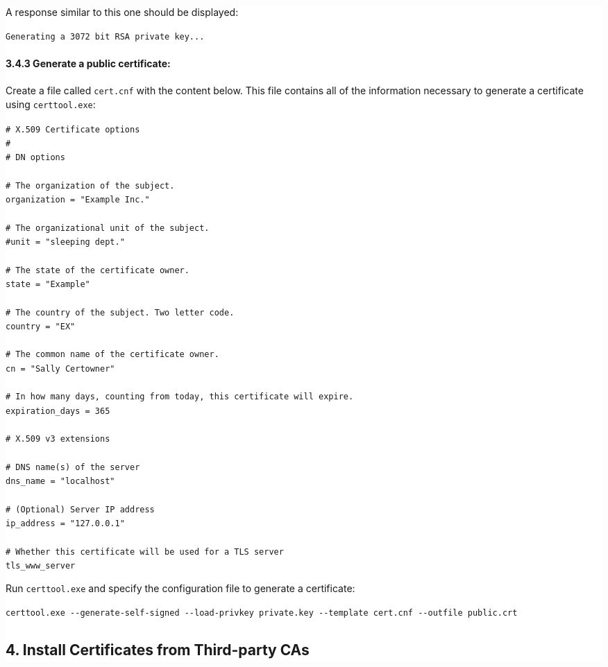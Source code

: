 A response similar to this one should be displayed:

```
Generating a 3072 bit RSA private key...
```

#### 3.4.3 Generate a public certificate:

Create a file called `cert.cnf` with the content below. This file contains all of the information necessary to generate a certificate using `certtool.exe`:

```
# X.509 Certificate options
#
# DN options

# The organization of the subject.
organization = "Example Inc."

# The organizational unit of the subject.
#unit = "sleeping dept."

# The state of the certificate owner.
state = "Example"

# The country of the subject. Two letter code.
country = "EX"

# The common name of the certificate owner.
cn = "Sally Certowner"

# In how many days, counting from today, this certificate will expire.
expiration_days = 365

# X.509 v3 extensions

# DNS name(s) of the server
dns_name = "localhost"

# (Optional) Server IP address
ip_address = "127.0.0.1"

# Whether this certificate will be used for a TLS server
tls_www_server
```

Run `certtool.exe` and specify the configuration file to generate a certificate:

```
certtool.exe --generate-self-signed --load-privkey private.key --template cert.cnf --outfile public.crt
```

## <a name="install-certificates-from-third-party-cas"></a>4. Install Certificates from Third-party CAs
